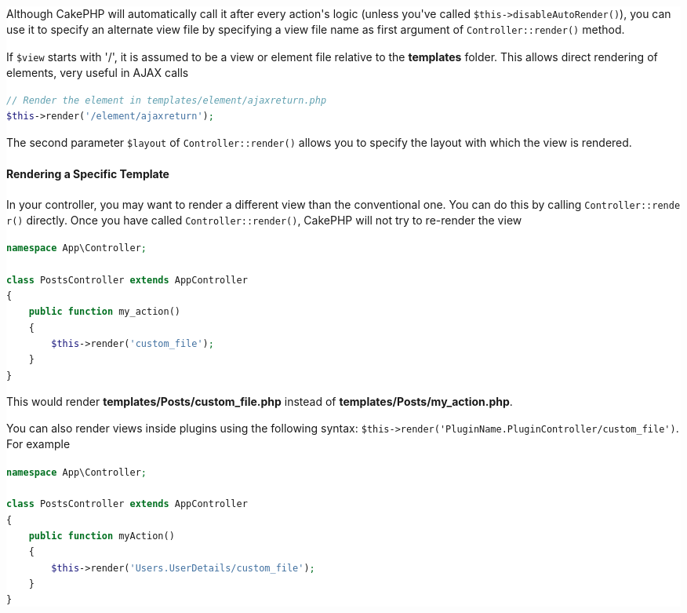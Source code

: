 ```php
```

Although CakePHP will automatically call it after every action's logic
(unless you've called `$this->disableAutoRender()`), you can use it to specify
an alternate view file by specifying a view file name as first argument of
`Controller::render()` method.

If `$view` starts with '/', it is assumed to be a view or
element file relative to the **templates** folder. This allows
direct rendering of elements, very useful in AJAX calls

```php
// Render the element in templates/element/ajaxreturn.php
$this->render('/element/ajaxreturn');

```

The second parameter `$layout` of `Controller::render()` allows you to specify the layout
with which the view is rendered.

#### Rendering a Specific Template

In your controller, you may want to render a different view than the
conventional one. You can do this by calling `Controller::render()` directly. Once you
have called `Controller::render()`, CakePHP will not try to re-render the view

```php
namespace App\Controller;

class PostsController extends AppController
{
    public function my_action()
    {
        $this->render('custom_file');
    }
}

```

This would render **templates/Posts/custom_file.php** instead of
**templates/Posts/my_action.php**.

You can also render views inside plugins using the following syntax:
`$this->render('PluginName.PluginController/custom_file')`.
For example

```php
namespace App\Controller;

class PostsController extends AppController
{
    public function myAction()
    {
        $this->render('Users.UserDetails/custom_file');
    }
}

```
